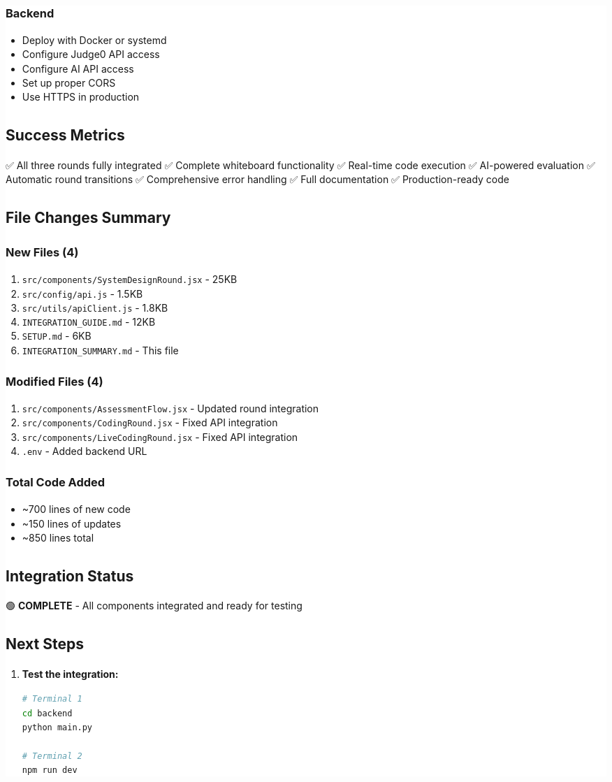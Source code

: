 ### Backend
- Deploy with Docker or systemd
- Configure Judge0 API access
- Configure AI API access
- Set up proper CORS
- Use HTTPS in production

## Success Metrics

✅ All three rounds fully integrated
✅ Complete whiteboard functionality
✅ Real-time code execution
✅ AI-powered evaluation
✅ Automatic round transitions
✅ Comprehensive error handling
✅ Full documentation
✅ Production-ready code

## File Changes Summary

### New Files (4)
1. `src/components/SystemDesignRound.jsx` - 25KB
2. `src/config/api.js` - 1.5KB
3. `src/utils/apiClient.js` - 1.8KB
4. `INTEGRATION_GUIDE.md` - 12KB
5. `SETUP.md` - 6KB
6. `INTEGRATION_SUMMARY.md` - This file

### Modified Files (4)
1. `src/components/AssessmentFlow.jsx` - Updated round integration
2. `src/components/CodingRound.jsx` - Fixed API integration
3. `src/components/LiveCodingRound.jsx` - Fixed API integration
4. `.env` - Added backend URL

### Total Code Added
- ~700 lines of new code
- ~150 lines of updates
- ~850 lines total

## Integration Status

🟢 **COMPLETE** - All components integrated and ready for testing

## Next Steps

1. **Test the integration:**
   ```bash
   # Terminal 1
   cd backend
   python main.py

   # Terminal 2
   npm run dev
   ```
